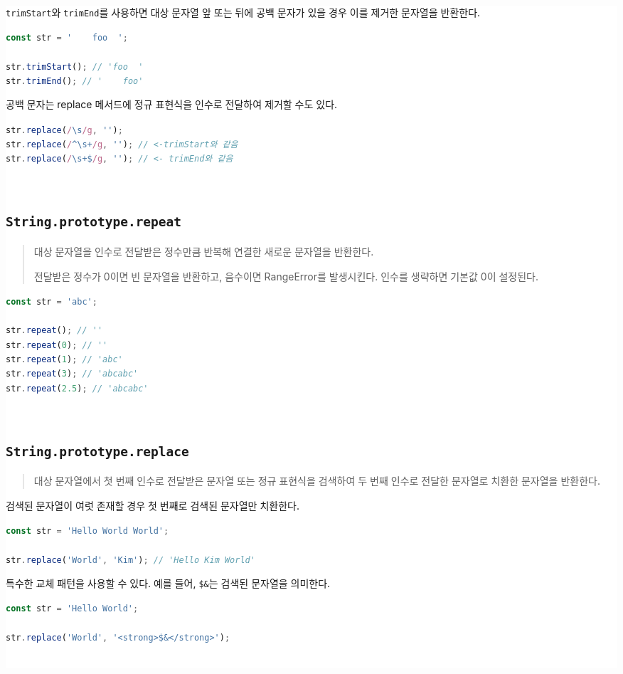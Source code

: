 `trimStart`와 `trimEnd`를 사용하면 대상 문자열 앞 또는 뒤에 공백 문자가 있을 경우 이를 제거한 문자열을 반환한다.

```js
const str = '    foo  ';

str.trimStart(); // 'foo  '
str.trimEnd(); // '    foo'
```

공백 문자는 replace 메서드에 정규 표현식을 인수로 전달하여 제거할 수도 있다.

```js
str.replace(/\s/g, '');
str.replace(/^\s+/g, ''); // <-trimStart와 같음
str.replace(/\s+$/g, ''); // <- trimEnd와 같음
```

<br />

## `String.prototype.repeat`

> 대상 문자열을 인수로 전달받은 정수만큼 반복해 연결한 새로운 문자열을 반환한다.
>
> 전달받은 정수가 0이면 빈 문자열을 반환하고, 음수이면 RangeError를 발생시킨다. 인수를 생략하면 기본값 0이 설정된다.

```js
const str = 'abc';

str.repeat(); // ''
str.repeat(0); // ''
str.repeat(1); // 'abc'
str.repeat(3); // 'abcabc'
str.repeat(2.5); // 'abcabc'
```

<br />

## `String.prototype.replace`

> 대상 문자열에서 첫 번째 인수로 전달받은 문자열 또는 정규 표현식을 검색하여 두 번째 인수로 전달한 문자열로 치환한 문자열을 반환한다.

검색된 문자열이 여럿 존재할 경우 첫 번째로 검색된 문자열만 치환한다.

```js
const str = 'Hello World World';

str.replace('World', 'Kim'); // 'Hello Kim World'
```

특수한 교체 패턴을 사용할 수 있다. 예를 들어, `$&`는 검색된 문자열을 의미한다.

```js
const str = 'Hello World';

str.replace('World', '<strong>$&</strong>');
```

<br />

